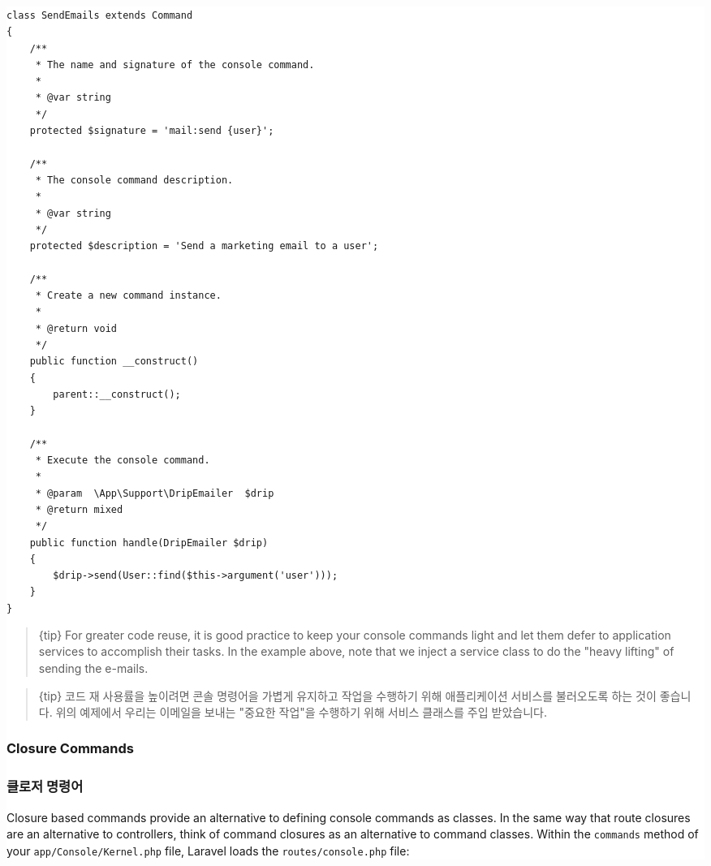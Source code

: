     class SendEmails extends Command
    {
        /**
         * The name and signature of the console command.
         *
         * @var string
         */
        protected $signature = 'mail:send {user}';

        /**
         * The console command description.
         *
         * @var string
         */
        protected $description = 'Send a marketing email to a user';

        /**
         * Create a new command instance.
         *
         * @return void
         */
        public function __construct()
        {
            parent::__construct();
        }

        /**
         * Execute the console command.
         *
         * @param  \App\Support\DripEmailer  $drip
         * @return mixed
         */
        public function handle(DripEmailer $drip)
        {
            $drip->send(User::find($this->argument('user')));
        }
    }

> {tip} For greater code reuse, it is good practice to keep your console commands light and let them defer to application services to accomplish their tasks. In the example above, note that we inject a service class to do the "heavy lifting" of sending the e-mails.

> {tip} 코드 재 사용률을 높이려면 콘솔 명령어을 가볍게 유지하고 작업을 수행하기 위해 애플리케이션 서비스를 불러오도록 하는 것이 좋습니다. 위의 예제에서 우리는 이메일을 보내는 "중요한 작업"을 수행하기 위해 서비스 클래스를 주입 받았습니다.

<a name="closure-commands"></a>
### Closure Commands
### 클로저 명령어

Closure based commands provide an alternative to defining console commands as classes. In the same way that route closures are an alternative to controllers, think of command closures as an alternative to command classes. Within the `commands` method of your `app/Console/Kernel.php` file, Laravel loads the `routes/console.php` file:
